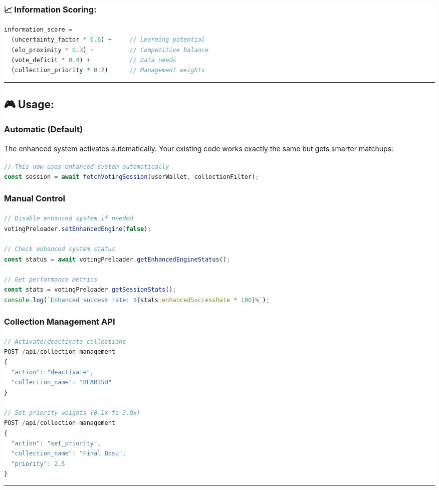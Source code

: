 ### **📈 Information Scoring:**
```typescript
information_score = 
  (uncertainty_factor * 0.6) +     // Learning potential
  (elo_proximity * 0.3) +          // Competitive balance  
  (vote_deficit * 0.4) +           // Data needs
  (collection_priority * 0.2)      // Management weights
```

---

## 🎮 **Usage:**

### **Automatic (Default)**
The enhanced system activates automatically. Your existing code works exactly the same but gets smarter matchups:

```typescript
// This now uses enhanced system automatically
const session = await fetchVotingSession(userWallet, collectionFilter);
```

### **Manual Control**
```typescript
// Disable enhanced system if needed
votingPreloader.setEnhancedEngine(false);

// Check enhanced system status
const status = await votingPreloader.getEnhancedEngineStatus();

// Get performance metrics
const stats = votingPreloader.getSessionStats();
console.log(`Enhanced success rate: ${stats.enhancedSuccessRate * 100}%`);
```

### **Collection Management API**
```typescript
// Activate/deactivate collections
POST /api/collection-management
{
  "action": "deactivate",
  "collection_name": "BEARISH"
}

// Set priority weights (0.1x to 3.0x)
POST /api/collection-management  
{
  "action": "set_priority",
  "collection_name": "Final Bosu",
  "priority": 2.5
}
```

---